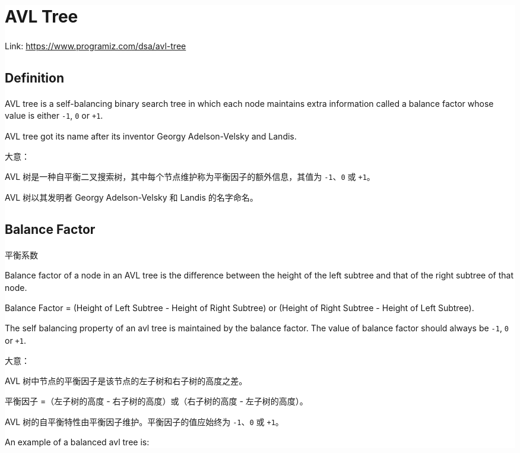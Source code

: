 # AVL Tree



Link: https://www.programiz.com/dsa/avl-tree





## Definition

AVL tree is a self-balancing binary search tree in which each node maintains extra information called a balance factor whose value is either `-1`, `0` or `+1`.

AVL tree got its name after its inventor Georgy Adelson-Velsky and Landis.

大意：

AVL 树是一种自平衡二叉搜索树，其中每个节点维护称为平衡因子的额外信息，其值为 `-1`、`0` 或 `+1`。

AVL 树以其发明者 Georgy Adelson-Velsky 和 Landis 的名字命名。





## Balance Factor

平衡系数



Balance factor of a node in an AVL tree is the difference between the height of the left subtree and that of the right subtree of that node.

Balance Factor = (Height of Left Subtree - Height of Right Subtree) or (Height of Right Subtree - Height of Left Subtree).

The self balancing property of an avl tree is maintained by the balance factor. The value of balance factor should always be `-1`, `0` or `+1`.

大意：

AVL 树中节点的平衡因子是该节点的左子树和右子树的高度之差。

平衡因子 =（左子树的高度 - 右子树的高度）或（右子树的高度 - 左子树的高度）。

AVL 树的自平衡特性由平衡因子维护。平衡因子的值应始终为 `-1`、`0` 或 `+1`。



An example of a balanced avl tree is:
